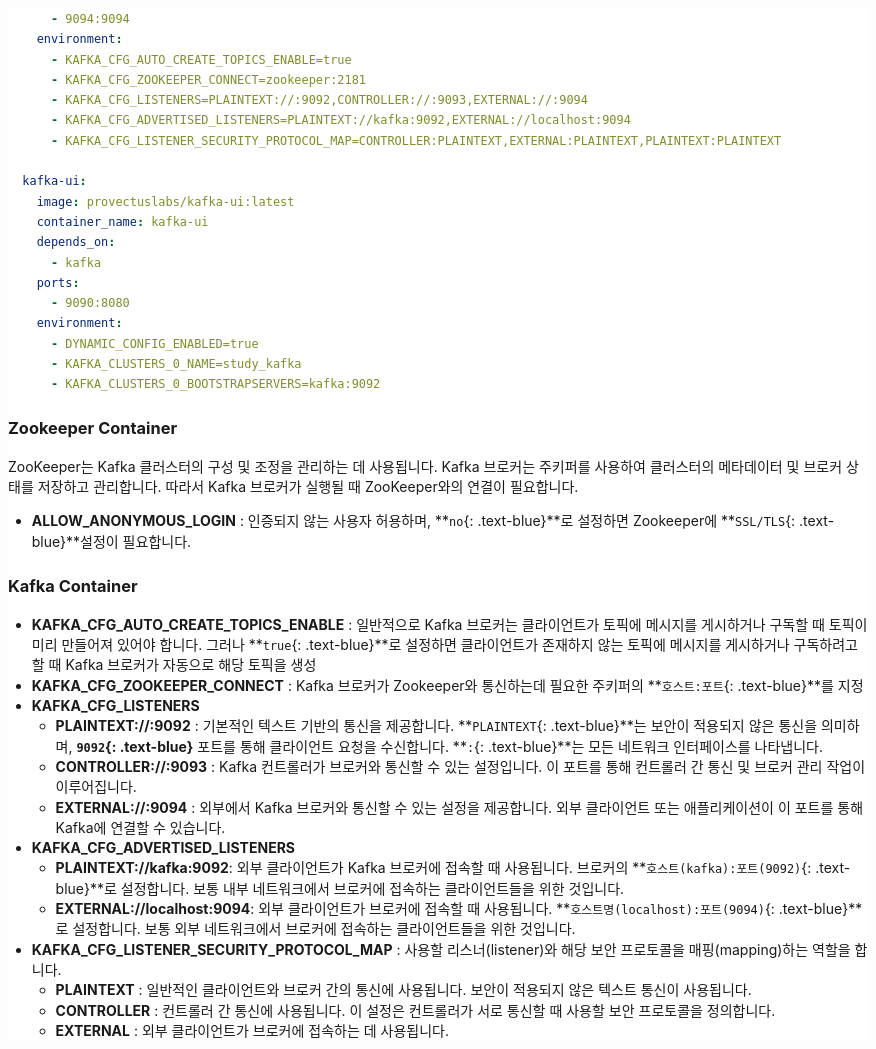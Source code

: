 ```yaml
      - 9094:9094
    environment:
      - KAFKA_CFG_AUTO_CREATE_TOPICS_ENABLE=true
      - KAFKA_CFG_ZOOKEEPER_CONNECT=zookeeper:2181 
      - KAFKA_CFG_LISTENERS=PLAINTEXT://:9092,CONTROLLER://:9093,EXTERNAL://:9094
      - KAFKA_CFG_ADVERTISED_LISTENERS=PLAINTEXT://kafka:9092,EXTERNAL://localhost:9094
      - KAFKA_CFG_LISTENER_SECURITY_PROTOCOL_MAP=CONTROLLER:PLAINTEXT,EXTERNAL:PLAINTEXT,PLAINTEXT:PLAINTEXT

  kafka-ui:
    image: provectuslabs/kafka-ui:latest
    container_name: kafka-ui
    depends_on:
      - kafka
    ports:
      - 9090:8080
    environment:
      - DYNAMIC_CONFIG_ENABLED=true
      - KAFKA_CLUSTERS_0_NAME=study_kafka
      - KAFKA_CLUSTERS_0_BOOTSTRAPSERVERS=kafka:9092
```

### **Zookeeper Container**

ZooKeeper는 Kafka 클러스터의 구성 및 조정을 관리하는 데 사용됩니다. Kafka 브로커는 주키퍼를 사용하여 클러스터의 메타데이터 및 브로커 상태를 저장하고 관리합니다. 따라서 Kafka 브로커가 실행될 때 ZooKeeper와의 연결이 필요합니다.

- **ALLOW_ANONYMOUS_LOGIN** : 인증되지 않는 사용자 허용하며, **`no`{: .text-blue}**로 설정하면 Zookeeper에 **`SSL/TLS`{: .text-blue}**설정이 필요합니다.

### **Kafka Container**

- **KAFKA_CFG_AUTO_CREATE_TOPICS_ENABLE** : 일반적으로 Kafka 브로커는 클라이언트가 토픽에 메시지를 게시하거나 구독할 때 토픽이 미리 만들어져 있어야 합니다. 그러나 **`true`{: .text-blue}**로 설정하면 클라이언트가 존재하지 않는 토픽에 메시지를 게시하거나 구독하려고 할 때 Kafka 브로커가 자동으로 해당 토픽을 생성
- **KAFKA_CFG_ZOOKEEPER_CONNECT** : Kafka 브로커가 Zookeeper와 통신하는데 필요한 주키퍼의 **`호스트:포트`{: .text-blue}**를 지정
- **KAFKA_CFG_LISTENERS**
  - **PLAINTEXT://:9092** : 기본적인 텍스트 기반의 통신을 제공합니다. **`PLAINTEXT`{: .text-blue}**는 보안이 적용되지 않은 통신을 의미하며, **`9092`{: .text-blue}** 포트를 통해 클라이언트 요청을 수신합니다. **`:`{: .text-blue}**는 모든 네트워크 인터페이스를 나타냅니다.
  - **CONTROLLER://:9093** : Kafka 컨트롤러가 브로커와 통신할 수 있는 설정입니다. 이 포트를 통해 컨트롤러 간 통신 및 브로커 관리 작업이 이루어집니다.
  - **EXTERNAL://:9094** : 외부에서 Kafka 브로커와 통신할 수 있는 설정을 제공합니다. 외부 클라이언트 또는 애플리케이션이 이 포트를 통해 Kafka에 연결할 수 있습니다.
- **KAFKA_CFG_ADVERTISED_LISTENERS**
  - **PLAINTEXT://kafka:9092**: 외부 클라이언트가 Kafka 브로커에 접속할 때 사용됩니다. 브로커의 **`호스트(kafka):포트(9092)`{: .text-blue}**로 설정합니다. 보통 내부 네트워크에서 브로커에 접속하는 클라이언트들을 위한 것입니다.
  - **EXTERNAL://localhost:9094**: 외부 클라이언트가 브로커에 접속할 때 사용됩니다. **`호스트명(localhost):포트(9094)`{: .text-blue}**로 설정합니다. 보통 외부 네트워크에서 브로커에 접속하는 클라이언트들을 위한 것입니다.
- **KAFKA_CFG_LISTENER_SECURITY_PROTOCOL_MAP** : 사용할 리스너(listener)와 해당 보안 프로토콜을 매핑(mapping)하는 역할을 합니다.
  - **PLAINTEXT** : 일반적인 클라이언트와 브로커 간의 통신에 사용됩니다. 보안이 적용되지 않은 텍스트 통신이 사용됩니다.
  - **CONTROLLER** : 컨트롤러 간 통신에 사용됩니다. 이 설정은 컨트롤러가 서로 통신할 때 사용할 보안 프로토콜을 정의합니다.
  - **EXTERNAL** : 외부 클라이언트가 브로커에 접속하는 데 사용됩니다.
